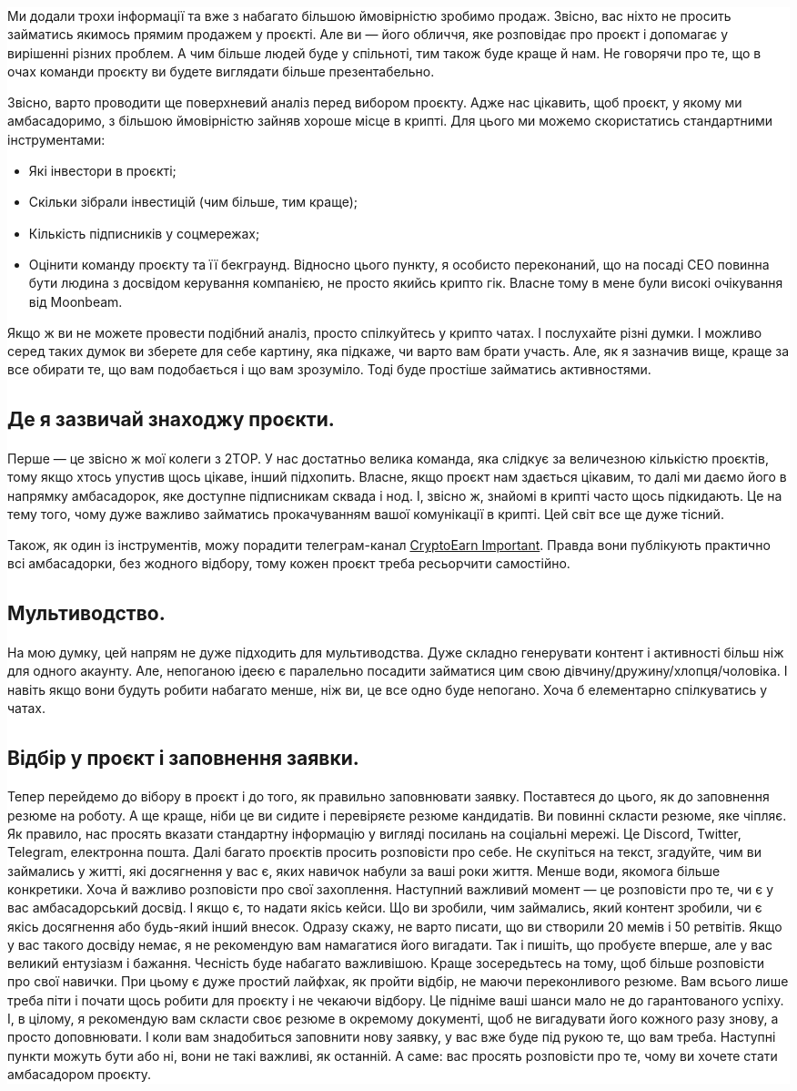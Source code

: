 Ми додали трохи інформації та вже з набагато більшою ймовірністю зробимо продаж. Звісно, вас ніхто не просить займатись якимось прямим продажем у проєкті. Але ви — його обличчя, яке розповідає про проєкт і допомагає у вирішенні різних проблем. А чим більше людей буде у спільноті, тим також буде краще й нам. Не говорячи про те, що в очах команди проєкту ви будете виглядати більше презентабельно.

Звісно, варто проводити ще поверхневий аналіз перед вибором проєкту. Адже нас цікавить, щоб проєкт, у якому ми амбасадоримо, з більшою ймовірністю зайняв хороше місце в крипті. Для цього ми можемо скористатись стандартними інструментами:

*   Які інвестори в проєкті;
    
*   Скільки зібрали інвестицій (чим більше, тим краще);
    
*   Кількість підписників у соцмережах;
    
*   Оцінити команду проєкту та її бекграунд. Відносно цього пункту, я особисто переконаний, що на посаді СЕО повинна бути людина з досвідом керування компанією, не просто якийсь крипто гік. Власне тому в мене були високі очікування від Moonbeam.
    

Якщо ж ви не можете провести подібний аналіз, просто спілкуйтесь у крипто чатах. І послухайте різні думки. І можливо серед таких думок ви зберете для себе картину, яка підкаже, чи варто вам брати участь. Але, як я зазначив вище, краще за все обирати те, що вам подобається і що вам зрозуміло. Тоді буде простіше займатись активностями.

Де я зазвичай знаходжу проєкти.
-------------------------------

Перше — це звісно ж мої колеги з 2ТОР. У нас достатньо велика команда, яка слідкує за величезною кількістю проєктів, тому якщо хтось упустив щось цікаве, інший підхопить. Власне, якщо проєкт нам здається цікавим, то далі ми даємо його в напрямку амбасадорок, яке доступне підписникам сквада і нод. І, звісно ж, знайомі в крипті часто щось підкидають. Це на тему того, чому дуже важливо займатись прокачуванням вашої комунікації в крипті. Цей світ все ще дуже тісний.

Також, як один із інструментів, можу порадити телеграм-канал [CryptoEarn Important](https://t.me/CryptoEarnImp). Правда вони публікують практично всі амбасадорки, без жодного відбору, тому кожен проєкт треба ресьорчити самостійно.

Мультиводство.
--------------

На мою думку, цей напрям не дуже підходить для мультиводства. Дуже складно генерувати контент і активності більш ніж для одного акаунту. Але, непоганою ідеєю є паралельно посадити займатися цим свою дівчину/дружину/хлопця/чоловіка. І навіть якщо вони будуть робити набагато менше, ніж ви, це все одно буде непогано. Хоча б елементарно спілкуватись у чатах.

Відбір у проєкт і заповнення заявки.
------------------------------------

Тепер перейдемо до вібору в проєкт і до того, як правильно заповнювати заявку. Поставтеся до цього, як до заповнення резюме на роботу. А ще краще, ніби це ви сидите і перевіряєте резюме кандидатів. Ви повинні скласти резюме, яке чіпляє. Як правило, нас просять вказати стандартну інформацію у вигляді посилань на соціальні мережі. Це Discord, Twitter, Telegram, електронна пошта. Далі багато проєктів просить розповісти про себе. Не скупіться на текст, згадуйте, чим ви займались у житті, які досягнення у вас є, яких навичок набули за ваші роки життя. Менше води, якомога більше конкретики. Хоча й важливо розповісти про свої захоплення. Наступний важливий момент — це розповісти про те, чи є у вас амбасадорський досвід. І якщо є, то надати якісь кейси. Що ви зробили, чим займались, який контент зробили, чи є якісь досягнення або будь-який інший внесок. Одразу скажу, не варто писати, що ви створили 20 мемів і 50 ретвітів. Якщо у вас такого досвіду немає, я не рекомендую вам намагатися його вигадати. Так і пишіть, що пробуєте вперше, але у вас великий ентузіазм і бажання. Чесність буде набагато важливішою. Краще зосередьтесь на тому, щоб більше розповісти про свої навички. При цьому є дуже простий лайфхак, як пройти відбір, не маючи переконливого резюме. Вам всього лише треба піти і почати щось робити для проєкту і не чекаючи відбору. Це підніме ваші шанси мало не до гарантованого успіху. І, в цілому, я рекомендую вам скласти своє резюме в окремому документі, щоб не вигадувати його кожного разу знову, а просто доповнювати. І коли вам знадобиться заповнити нову заявку, у вас вже буде під рукою те, що вам треба. Наступні пункти можуть бути або ні, вони не такі важливі, як останній. А саме: вас просять розповісти про те, чому ви хочете стати амбасадором проєкту.

